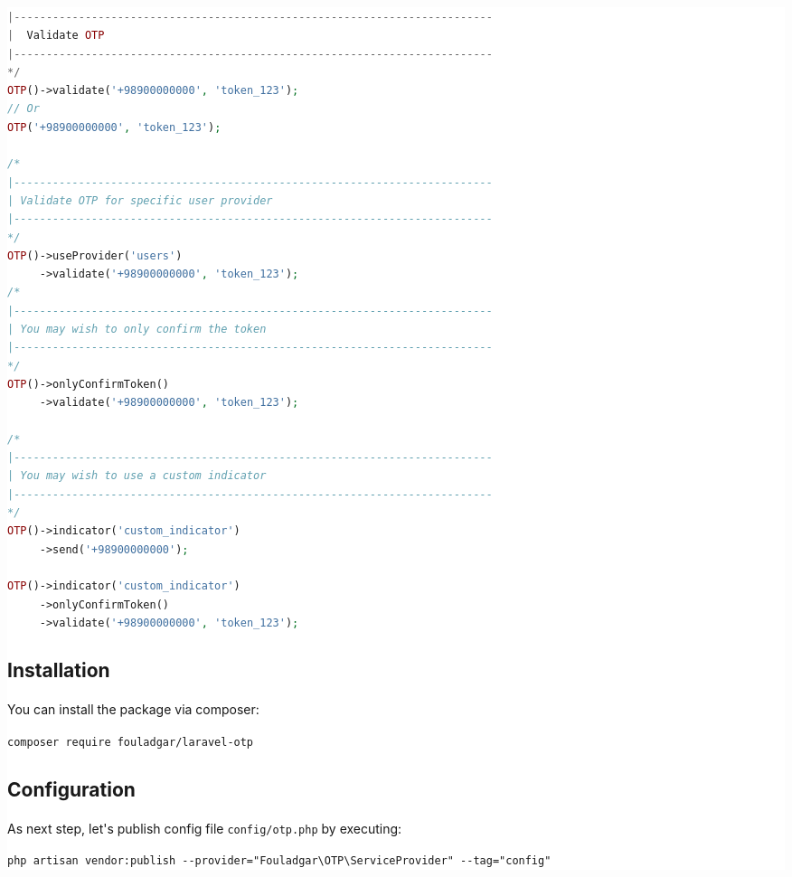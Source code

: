 ```php
|--------------------------------------------------------------------------
|  Validate OTP
|--------------------------------------------------------------------------
*/
OTP()->validate('+98900000000', 'token_123');
// Or
OTP('+98900000000', 'token_123');

/*
|--------------------------------------------------------------------------
| Validate OTP for specific user provider
|--------------------------------------------------------------------------
*/
OTP()->useProvider('users')
     ->validate('+98900000000', 'token_123');
/*
|--------------------------------------------------------------------------
| You may wish to only confirm the token
|--------------------------------------------------------------------------
*/
OTP()->onlyConfirmToken()   
     ->validate('+98900000000', 'token_123');

/*
|--------------------------------------------------------------------------
| You may wish to use a custom indicator
|--------------------------------------------------------------------------
*/
OTP()->indicator('custom_indicator')   
     ->send('+98900000000');
     
OTP()->indicator('custom_indicator')
     ->onlyConfirmToken() 
     ->validate('+98900000000', 'token_123');
```

## Installation

You can install the package via composer:

```shell
composer require fouladgar/laravel-otp
```

## Configuration

As next step, let's publish config file `config/otp.php` by executing:

```
php artisan vendor:publish --provider="Fouladgar\OTP\ServiceProvider" --tag="config"
```
